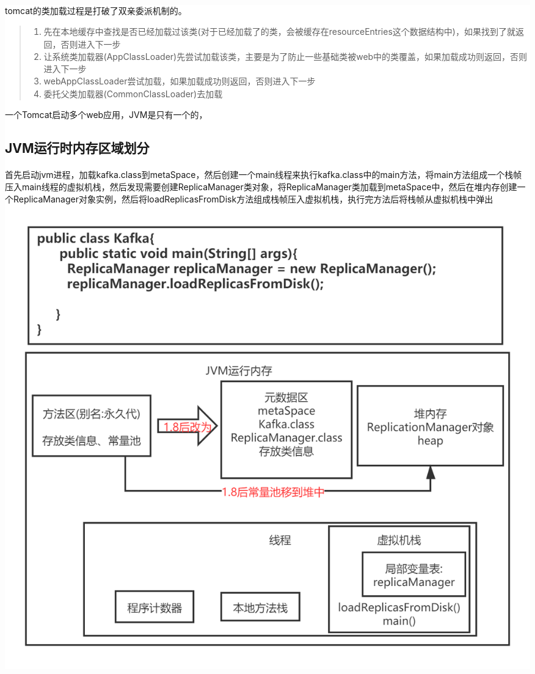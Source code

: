 tomcat的类加载过程是打破了双亲委派机制的。
>1. 先在本地缓存中查找是否已经加载过该类(对于已经加载了的类，会被缓存在resourceEntries这个数据结构中)，如果找到了就返回，否则进入下一步
>2. 让系统类加载器(AppClassLoader)先尝试加载该类，主要是为了防止一些基础类被web中的类覆盖，如果加载成功则返回，否则进入下一步
>3. webAppClassLoader尝试加载，如果加载成功则返回，否则进入下一步
>4. 委托父类加载器(CommonClassLoader)去加载

一个Tomcat启动多个web应用，JVM是只有一个的，
## JVM运行时内存区域划分
首先启动jvm进程，加载kafka.class到metaSpace，然后创建一个main线程来执行kafka.class中的main方法，将main方法组成一个栈帧压入main线程的虚拟机栈，然后发现需要创建ReplicaManager类对象，将ReplicaManager类加载到metaSpace中，然后在堆内存创建一个ReplicaManager对象实例，然后将loadReplicasFromDisk方法组成栈帧压入虚拟机栈，执行完方法后将栈帧从虚拟机栈中弹出
![avatar](../static/运行时内存区域划分.png)
